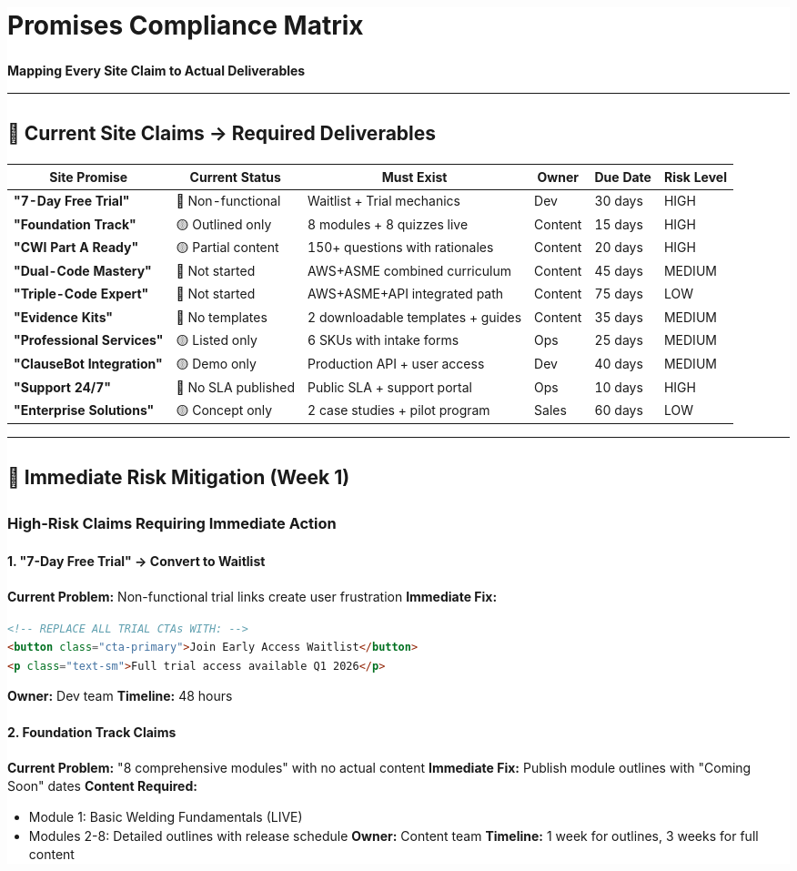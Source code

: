 # Promises Compliance Matrix
**Mapping Every Site Claim to Actual Deliverables**

---

## 🎯 **Current Site Claims → Required Deliverables**

| Site Promise | Current Status | Must Exist | Owner | Due Date | Risk Level |
|-------------|----------------|-------------|-------|----------|------------|
| **"7-Day Free Trial"** | 🔴 Non-functional | Waitlist + Trial mechanics | Dev | 30 days | HIGH |
| **"Foundation Track"** | 🟡 Outlined only | 8 modules + 8 quizzes live | Content | 15 days | HIGH |
| **"CWI Part A Ready"** | 🟡 Partial content | 150+ questions with rationales | Content | 20 days | HIGH |
| **"Dual-Code Mastery"** | 🔴 Not started | AWS+ASME combined curriculum | Content | 45 days | MEDIUM |
| **"Triple-Code Expert"** | 🔴 Not started | AWS+ASME+API integrated path | Content | 75 days | LOW |
| **"Evidence Kits"** | 🔴 No templates | 2 downloadable templates + guides | Content | 35 days | MEDIUM |
| **"Professional Services"** | 🟡 Listed only | 6 SKUs with intake forms | Ops | 25 days | MEDIUM |
| **"ClauseBot Integration"** | 🟡 Demo only | Production API + user access | Dev | 40 days | MEDIUM |
| **"Support 24/7"** | 🔴 No SLA published | Public SLA + support portal | Ops | 10 days | HIGH |
| **"Enterprise Solutions"** | 🟡 Concept only | 2 case studies + pilot program | Sales | 60 days | LOW |

---

## 🚨 **Immediate Risk Mitigation (Week 1)**

### **High-Risk Claims Requiring Immediate Action**

#### **1. "7-Day Free Trial" → Convert to Waitlist**
**Current Problem:** Non-functional trial links create user frustration
**Immediate Fix:**
```html
<!-- REPLACE ALL TRIAL CTAs WITH: -->
<button class="cta-primary">Join Early Access Waitlist</button>
<p class="text-sm">Full trial access available Q1 2026</p>
```
**Owner:** Dev team
**Timeline:** 48 hours

#### **2. Foundation Track Claims**
**Current Problem:** "8 comprehensive modules" with no actual content
**Immediate Fix:** Publish module outlines with "Coming Soon" dates
**Content Required:**
- Module 1: Basic Welding Fundamentals (LIVE)
- Modules 2-8: Detailed outlines with release schedule
**Owner:** Content team
**Timeline:** 1 week for outlines, 3 weeks for full content
